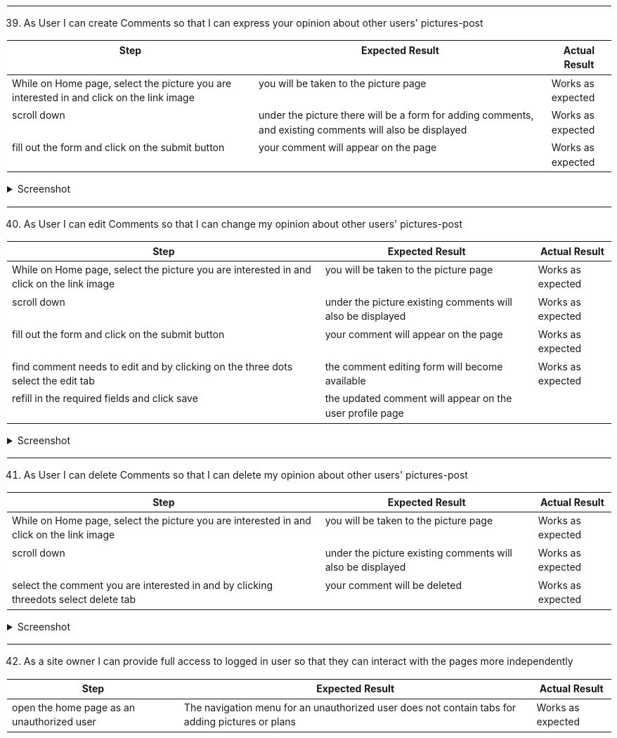 ____
39. As User I can create Comments so that I can express your opinion about other users' pictures-post


**Step** | **Expected Result** | **Actual Result**
------------ | ------------ | ------------ |
While on Home page, select the picture you are interested in and click on the link image | you will be taken to the picture page | Works as expected |
scroll down | under the picture there will be a form for adding comments, and existing comments will also be displayed | Works as expected |
fill out the form and click on the submit button | your comment will appear on the page | Works as expected |


<details><summary>Screenshot</summary></details>


_____

40. As User I can edit Comments so that I can change my opinion about other users' pictures-post

**Step** | **Expected Result** | **Actual Result**
------------ | ------------ | ------------ |
While on Home page, select the picture you are interested in and click on the link image | you will be taken to the picture page | Works as expected |
scroll down | under the picture  existing comments will also be displayed | Works as expected |
fill out the form and click on the submit button | your comment will appear on the page | Works as expected |
find  comment needs to edit and by clicking on the three dots select the edit tab | the comment editing form will become available | Works as expected |
refill in the required fields and click save | the updated comment will appear on the user profile page |

<details><summary>Screenshot</summary></details>


_____
41. As User I can delete Comments so that I can delete my opinion about other users' pictures-post

**Step** | **Expected Result** | **Actual Result**
------------ | ------------ | ------------ |
While on Home page, select the picture you are interested in and click on the link image | you will be taken to the picture page | Works as expected |
scroll down | under the picture  existing comments will also be displayed | Works as expected |
select the comment you are interested in and by clicking threedots select delete tab | your comment will be deleted | Works as expected |


<details><summary>Screenshot</summary></details>


____

42. As a site owner I can provide full access to logged in user so that they can interact with the pages more independently

**Step** | **Expected Result** | **Actual Result**
------------ | ------------ | ------------ |
open the home page as an unauthorized user | The navigation menu for an unauthorized user does not contain tabs for adding pictures or plans | Works as expected |
